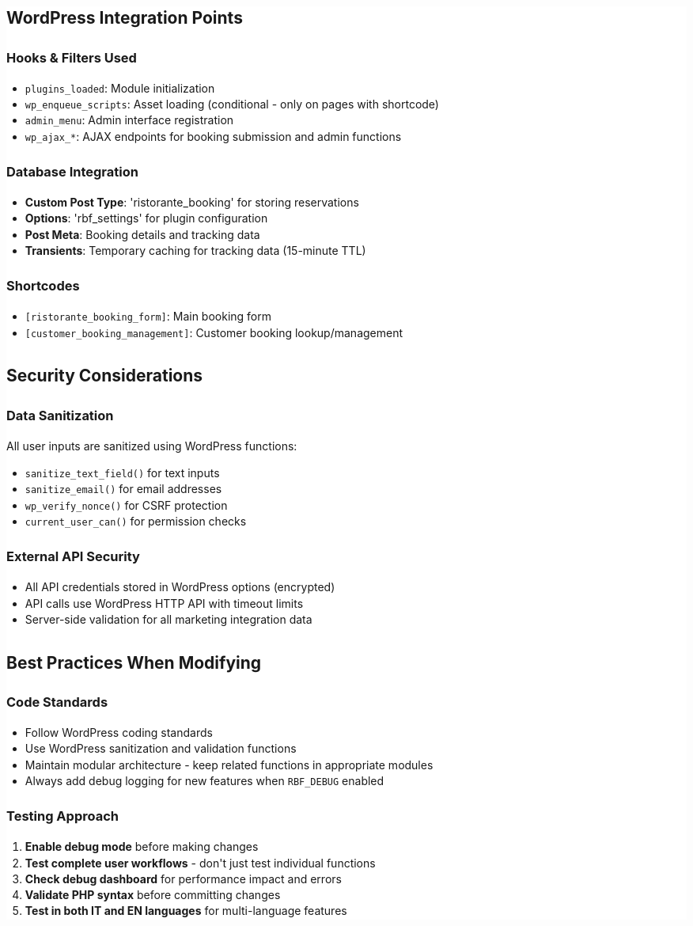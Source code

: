 
## WordPress Integration Points

### Hooks & Filters Used
- `plugins_loaded`: Module initialization
- `wp_enqueue_scripts`: Asset loading (conditional - only on pages with shortcode)
- `admin_menu`: Admin interface registration
- `wp_ajax_*`: AJAX endpoints for booking submission and admin functions

### Database Integration
- **Custom Post Type**: 'ristorante_booking' for storing reservations
- **Options**: 'rbf_settings' for plugin configuration
- **Post Meta**: Booking details and tracking data
- **Transients**: Temporary caching for tracking data (15-minute TTL)

### Shortcodes
- `[ristorante_booking_form]`: Main booking form
- `[customer_booking_management]`: Customer booking lookup/management

## Security Considerations

### Data Sanitization
All user inputs are sanitized using WordPress functions:
- `sanitize_text_field()` for text inputs
- `sanitize_email()` for email addresses  
- `wp_verify_nonce()` for CSRF protection
- `current_user_can()` for permission checks

### External API Security
- All API credentials stored in WordPress options (encrypted)
- API calls use WordPress HTTP API with timeout limits
- Server-side validation for all marketing integration data

## Best Practices When Modifying

### Code Standards
- Follow WordPress coding standards
- Use WordPress sanitization and validation functions
- Maintain modular architecture - keep related functions in appropriate modules
- Always add debug logging for new features when `RBF_DEBUG` enabled

### Testing Approach
1. **Enable debug mode** before making changes
2. **Test complete user workflows** - don't just test individual functions
3. **Check debug dashboard** for performance impact and errors
4. **Validate PHP syntax** before committing changes
5. **Test in both IT and EN languages** for multi-language features
